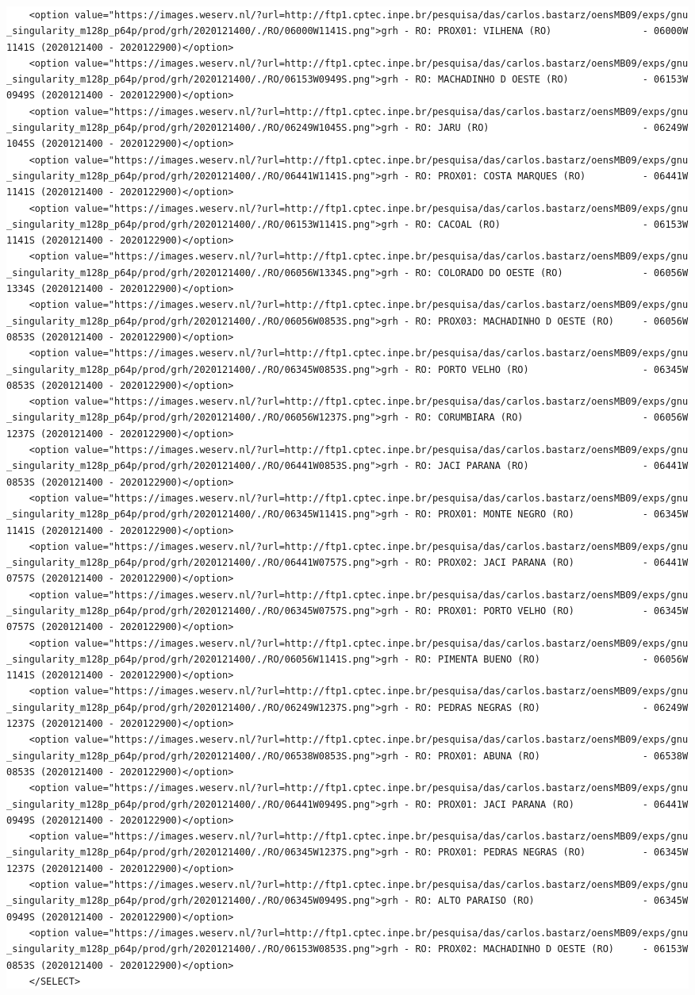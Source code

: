         <option value="https://images.weserv.nl/?url=http://ftp1.cptec.inpe.br/pesquisa/das/carlos.bastarz/oensMB09/exps/gnu_singularity_m128p_p64p/prod/grh/2020121400/./RO/06000W1141S.png">grh - RO: PROX01: VILHENA (RO)                - 06000W1141S (2020121400 - 2020122900)</option>
        <option value="https://images.weserv.nl/?url=http://ftp1.cptec.inpe.br/pesquisa/das/carlos.bastarz/oensMB09/exps/gnu_singularity_m128p_p64p/prod/grh/2020121400/./RO/06153W0949S.png">grh - RO: MACHADINHO D OESTE (RO)             - 06153W0949S (2020121400 - 2020122900)</option>
        <option value="https://images.weserv.nl/?url=http://ftp1.cptec.inpe.br/pesquisa/das/carlos.bastarz/oensMB09/exps/gnu_singularity_m128p_p64p/prod/grh/2020121400/./RO/06249W1045S.png">grh - RO: JARU (RO)                           - 06249W1045S (2020121400 - 2020122900)</option>
        <option value="https://images.weserv.nl/?url=http://ftp1.cptec.inpe.br/pesquisa/das/carlos.bastarz/oensMB09/exps/gnu_singularity_m128p_p64p/prod/grh/2020121400/./RO/06441W1141S.png">grh - RO: PROX01: COSTA MARQUES (RO)          - 06441W1141S (2020121400 - 2020122900)</option>
        <option value="https://images.weserv.nl/?url=http://ftp1.cptec.inpe.br/pesquisa/das/carlos.bastarz/oensMB09/exps/gnu_singularity_m128p_p64p/prod/grh/2020121400/./RO/06153W1141S.png">grh - RO: CACOAL (RO)                         - 06153W1141S (2020121400 - 2020122900)</option>
        <option value="https://images.weserv.nl/?url=http://ftp1.cptec.inpe.br/pesquisa/das/carlos.bastarz/oensMB09/exps/gnu_singularity_m128p_p64p/prod/grh/2020121400/./RO/06056W1334S.png">grh - RO: COLORADO DO OESTE (RO)              - 06056W1334S (2020121400 - 2020122900)</option>
        <option value="https://images.weserv.nl/?url=http://ftp1.cptec.inpe.br/pesquisa/das/carlos.bastarz/oensMB09/exps/gnu_singularity_m128p_p64p/prod/grh/2020121400/./RO/06056W0853S.png">grh - RO: PROX03: MACHADINHO D OESTE (RO)     - 06056W0853S (2020121400 - 2020122900)</option>
        <option value="https://images.weserv.nl/?url=http://ftp1.cptec.inpe.br/pesquisa/das/carlos.bastarz/oensMB09/exps/gnu_singularity_m128p_p64p/prod/grh/2020121400/./RO/06345W0853S.png">grh - RO: PORTO VELHO (RO)                    - 06345W0853S (2020121400 - 2020122900)</option>
        <option value="https://images.weserv.nl/?url=http://ftp1.cptec.inpe.br/pesquisa/das/carlos.bastarz/oensMB09/exps/gnu_singularity_m128p_p64p/prod/grh/2020121400/./RO/06056W1237S.png">grh - RO: CORUMBIARA (RO)                     - 06056W1237S (2020121400 - 2020122900)</option>
        <option value="https://images.weserv.nl/?url=http://ftp1.cptec.inpe.br/pesquisa/das/carlos.bastarz/oensMB09/exps/gnu_singularity_m128p_p64p/prod/grh/2020121400/./RO/06441W0853S.png">grh - RO: JACI PARANA (RO)                    - 06441W0853S (2020121400 - 2020122900)</option>
        <option value="https://images.weserv.nl/?url=http://ftp1.cptec.inpe.br/pesquisa/das/carlos.bastarz/oensMB09/exps/gnu_singularity_m128p_p64p/prod/grh/2020121400/./RO/06345W1141S.png">grh - RO: PROX01: MONTE NEGRO (RO)            - 06345W1141S (2020121400 - 2020122900)</option>
        <option value="https://images.weserv.nl/?url=http://ftp1.cptec.inpe.br/pesquisa/das/carlos.bastarz/oensMB09/exps/gnu_singularity_m128p_p64p/prod/grh/2020121400/./RO/06441W0757S.png">grh - RO: PROX02: JACI PARANA (RO)            - 06441W0757S (2020121400 - 2020122900)</option>
        <option value="https://images.weserv.nl/?url=http://ftp1.cptec.inpe.br/pesquisa/das/carlos.bastarz/oensMB09/exps/gnu_singularity_m128p_p64p/prod/grh/2020121400/./RO/06345W0757S.png">grh - RO: PROX01: PORTO VELHO (RO)            - 06345W0757S (2020121400 - 2020122900)</option>
        <option value="https://images.weserv.nl/?url=http://ftp1.cptec.inpe.br/pesquisa/das/carlos.bastarz/oensMB09/exps/gnu_singularity_m128p_p64p/prod/grh/2020121400/./RO/06056W1141S.png">grh - RO: PIMENTA BUENO (RO)                  - 06056W1141S (2020121400 - 2020122900)</option>
        <option value="https://images.weserv.nl/?url=http://ftp1.cptec.inpe.br/pesquisa/das/carlos.bastarz/oensMB09/exps/gnu_singularity_m128p_p64p/prod/grh/2020121400/./RO/06249W1237S.png">grh - RO: PEDRAS NEGRAS (RO)                  - 06249W1237S (2020121400 - 2020122900)</option>
        <option value="https://images.weserv.nl/?url=http://ftp1.cptec.inpe.br/pesquisa/das/carlos.bastarz/oensMB09/exps/gnu_singularity_m128p_p64p/prod/grh/2020121400/./RO/06538W0853S.png">grh - RO: PROX01: ABUNA (RO)                  - 06538W0853S (2020121400 - 2020122900)</option>
        <option value="https://images.weserv.nl/?url=http://ftp1.cptec.inpe.br/pesquisa/das/carlos.bastarz/oensMB09/exps/gnu_singularity_m128p_p64p/prod/grh/2020121400/./RO/06441W0949S.png">grh - RO: PROX01: JACI PARANA (RO)            - 06441W0949S (2020121400 - 2020122900)</option>
        <option value="https://images.weserv.nl/?url=http://ftp1.cptec.inpe.br/pesquisa/das/carlos.bastarz/oensMB09/exps/gnu_singularity_m128p_p64p/prod/grh/2020121400/./RO/06345W1237S.png">grh - RO: PROX01: PEDRAS NEGRAS (RO)          - 06345W1237S (2020121400 - 2020122900)</option>
        <option value="https://images.weserv.nl/?url=http://ftp1.cptec.inpe.br/pesquisa/das/carlos.bastarz/oensMB09/exps/gnu_singularity_m128p_p64p/prod/grh/2020121400/./RO/06345W0949S.png">grh - RO: ALTO PARAISO (RO)                   - 06345W0949S (2020121400 - 2020122900)</option>
        <option value="https://images.weserv.nl/?url=http://ftp1.cptec.inpe.br/pesquisa/das/carlos.bastarz/oensMB09/exps/gnu_singularity_m128p_p64p/prod/grh/2020121400/./RO/06153W0853S.png">grh - RO: PROX02: MACHADINHO D OESTE (RO)     - 06153W0853S (2020121400 - 2020122900)</option>
        </SELECT>
        